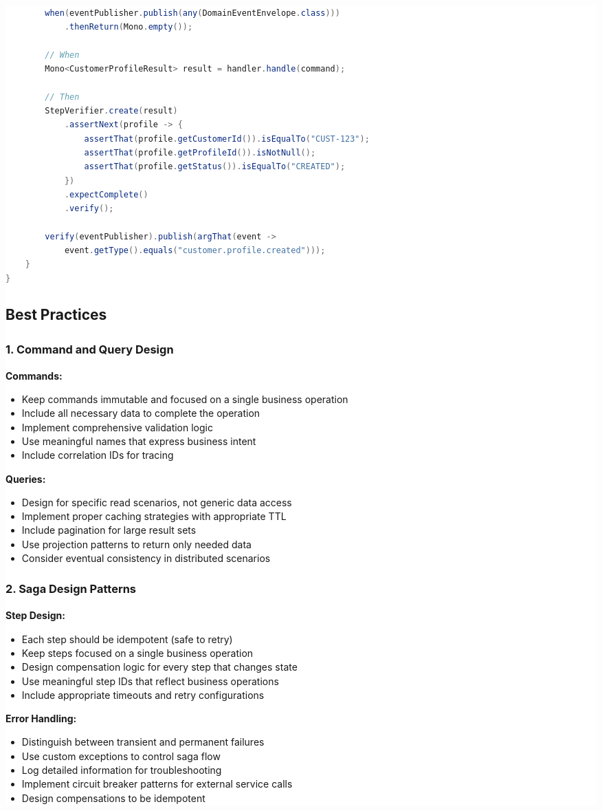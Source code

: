 ```java
        when(eventPublisher.publish(any(DomainEventEnvelope.class)))
            .thenReturn(Mono.empty());

        // When
        Mono<CustomerProfileResult> result = handler.handle(command);

        // Then
        StepVerifier.create(result)
            .assertNext(profile -> {
                assertThat(profile.getCustomerId()).isEqualTo("CUST-123");
                assertThat(profile.getProfileId()).isNotNull();
                assertThat(profile.getStatus()).isEqualTo("CREATED");
            })
            .expectComplete()
            .verify();

        verify(eventPublisher).publish(argThat(event -> 
            event.getType().equals("customer.profile.created")));
    }
}
```

## Best Practices

### 1. Command and Query Design

**Commands:**
- Keep commands immutable and focused on a single business operation
- Include all necessary data to complete the operation
- Implement comprehensive validation logic
- Use meaningful names that express business intent
- Include correlation IDs for tracing

**Queries:**
- Design for specific read scenarios, not generic data access
- Implement proper caching strategies with appropriate TTL
- Include pagination for large result sets
- Use projection patterns to return only needed data
- Consider eventual consistency in distributed scenarios

### 2. Saga Design Patterns

**Step Design:**
- Each step should be idempotent (safe to retry)
- Keep steps focused on a single business operation
- Design compensation logic for every step that changes state
- Use meaningful step IDs that reflect business operations
- Include appropriate timeouts and retry configurations

**Error Handling:**
- Distinguish between transient and permanent failures
- Use custom exceptions to control saga flow
- Log detailed information for troubleshooting
- Implement circuit breaker patterns for external service calls
- Design compensations to be idempotent

